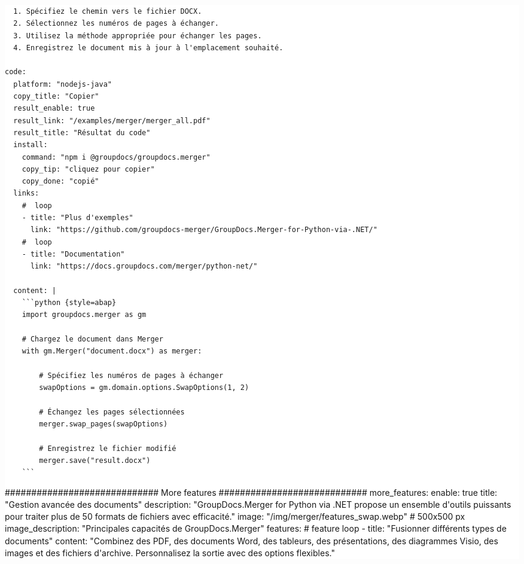       1. Spécifiez le chemin vers le fichier DOCX.
      2. Sélectionnez les numéros de pages à échanger.
      3. Utilisez la méthode appropriée pour échanger les pages.
      4. Enregistrez le document mis à jour à l'emplacement souhaité.
   
    code:
      platform: "nodejs-java"
      copy_title: "Copier"
      result_enable: true
      result_link: "/examples/merger/merger_all.pdf"
      result_title: "Résultat du code"
      install:
        command: "npm i @groupdocs/groupdocs.merger"
        copy_tip: "cliquez pour copier"
        copy_done: "copié"
      links:
        #  loop
        - title: "Plus d'exemples"
          link: "https://github.com/groupdocs-merger/GroupDocs.Merger-for-Python-via-.NET/"
        #  loop
        - title: "Documentation"
          link: "https://docs.groupdocs.com/merger/python-net/"
          
      content: |
        ```python {style=abap}
        import groupdocs.merger as gm

        # Chargez le document dans Merger
        with gm.Merger("document.docx") as merger:
            
            # Spécifiez les numéros de pages à échanger
            swapOptions = gm.domain.options.SwapOptions(1, 2)

            # Échangez les pages sélectionnées
            merger.swap_pages(swapOptions)

            # Enregistrez le fichier modifié
            merger.save("result.docx")
        ```            

############################# More features ############################
more_features:
  enable: true
  title: "Gestion avancée des documents"
  description: "GroupDocs.Merger for Python via .NET propose un ensemble d'outils puissants pour traiter plus de 50 formats de fichiers avec efficacité."
  image: "/img/merger/features_swap.webp" # 500x500 px
  image_description: "Principales capacités de GroupDocs.Merger"
  features:
    # feature loop
    - title: "Fusionner différents types de documents"
      content: "Combinez des PDF, des documents Word, des tableurs, des présentations, des diagrammes Visio, des images et des fichiers d'archive. Personnalisez la sortie avec des options flexibles."
